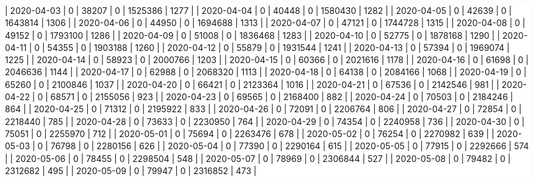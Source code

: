 | 2020-04-03 | 0 | 38207 | 0 | 1525386 | 1277 |
| 2020-04-04 | 0 | 40448 | 0 | 1580430 | 1282 |
| 2020-04-05 | 0 | 42639 | 0 | 1643814 | 1306 |
| 2020-04-06 | 0 | 44950 | 0 | 1694688 | 1313 |
| 2020-04-07 | 0 | 47121 | 0 | 1744728 | 1315 |
| 2020-04-08 | 0 | 49152 | 0 | 1793100 | 1286 |
| 2020-04-09 | 0 | 51008 | 0 | 1836468 | 1283 |
| 2020-04-10 | 0 | 52775 | 0 | 1878168 | 1290 |
| 2020-04-11 | 0 | 54355 | 0 | 1903188 | 1260 |
| 2020-04-12 | 0 | 55879 | 0 | 1931544 | 1241 |
| 2020-04-13 | 0 | 57394 | 0 | 1969074 | 1225 |
| 2020-04-14 | 0 | 58923 | 0 | 2000766 | 1203 |
| 2020-04-15 | 0 | 60366 | 0 | 2021616 | 1178 |
| 2020-04-16 | 0 | 61698 | 0 | 2046636 | 1144 |
| 2020-04-17 | 0 | 62988 | 0 | 2068320 | 1113 |
| 2020-04-18 | 0 | 64138 | 0 | 2084166 | 1068 |
| 2020-04-19 | 0 | 65260 | 0 | 2100846 | 1037 |
| 2020-04-20 | 0 | 66421 | 0 | 2123364 | 1016 |
| 2020-04-21 | 0 | 67536 | 0 | 2142546 | 981 |
| 2020-04-22 | 0 | 68571 | 0 | 2155056 | 923 |
| 2020-04-23 | 0 | 69565 | 0 | 2168400 | 882 |
| 2020-04-24 | 0 | 70503 | 0 | 2184246 | 864 |
| 2020-04-25 | 0 | 71312 | 0 | 2195922 | 833 |
| 2020-04-26 | 0 | 72091 | 0 | 2206764 | 806 |
| 2020-04-27 | 0 | 72854 | 0 | 2218440 | 785 |
| 2020-04-28 | 0 | 73633 | 0 | 2230950 | 764 |
| 2020-04-29 | 0 | 74354 | 0 | 2240958 | 736 |
| 2020-04-30 | 0 | 75051 | 0 | 2255970 | 712 |
| 2020-05-01 | 0 | 75694 | 0 | 2263476 | 678 |
| 2020-05-02 | 0 | 76254 | 0 | 2270982 | 639 |
| 2020-05-03 | 0 | 76798 | 0 | 2280156 | 626 |
| 2020-05-04 | 0 | 77390 | 0 | 2290164 | 615 |
| 2020-05-05 | 0 | 77915 | 0 | 2292666 | 574 |
| 2020-05-06 | 0 | 78455 | 0 | 2298504 | 548 |
| 2020-05-07 | 0 | 78969 | 0 | 2306844 | 527 |
| 2020-05-08 | 0 | 79482 | 0 | 2312682 | 495 |
| 2020-05-09 | 0 | 79947 | 0 | 2316852 | 473 |